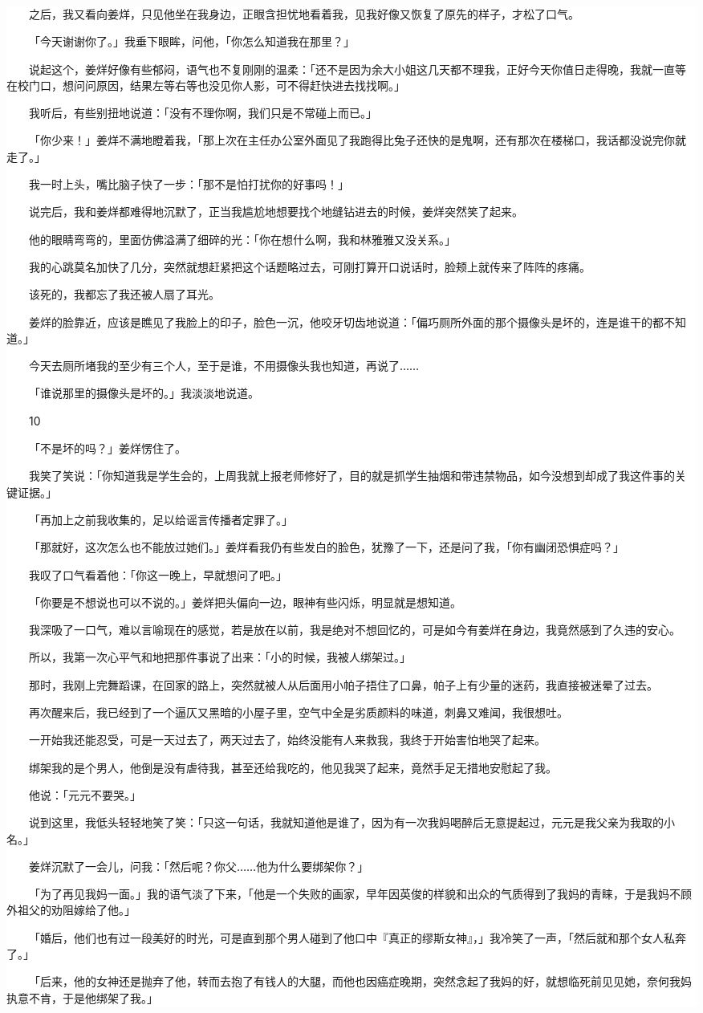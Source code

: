 &emsp;&emsp;之后，我又看向姜烊，只见他坐在我身边，正眼含担忧地看着我，见我好像又恢复了原先的样子，才松了口气。  
  
&emsp;&emsp;「今天谢谢你了。」我垂下眼眸，问他，「你怎么知道我在那里？」  
  
&emsp;&emsp;说起这个，姜烊好像有些郁闷，语气也不复刚刚的温柔：「还不是因为余大小姐这几天都不理我，正好今天你值日走得晚，我就一直等在校门口，想问问原因，结果左等右等也没见你人影，可不得赶快进去找找啊。」  
  
&emsp;&emsp;我听后，有些别扭地说道：「没有不理你啊，我们只是不常碰上而已。」  
  
&emsp;&emsp;「你少来！」姜烊不满地瞪着我，「那上次在主任办公室外面见了我跑得比兔子还快的是鬼啊，还有那次在楼梯口，我话都没说完你就走了。」  
  
&emsp;&emsp;我一时上头，嘴比脑子快了一步：「那不是怕打扰你的好事吗！」  
  
&emsp;&emsp;说完后，我和姜烊都难得地沉默了，正当我尴尬地想要找个地缝钻进去的时候，姜烊突然笑了起来。  
  
&emsp;&emsp;他的眼睛弯弯的，里面仿佛溢满了细碎的光：「你在想什么啊，我和林雅雅又没关系。」  
  
&emsp;&emsp;我的心跳莫名加快了几分，突然就想赶紧把这个话题略过去，可刚打算开口说话时，脸颊上就传来了阵阵的疼痛。  
  
&emsp;&emsp;该死的，我都忘了我还被人扇了耳光。  
  
&emsp;&emsp;姜烊的脸靠近，应该是瞧见了我脸上的印子，脸色一沉，他咬牙切齿地说道：「偏巧厕所外面的那个摄像头是坏的，连是谁干的都不知道。」  
  
&emsp;&emsp;今天去厕所堵我的至少有三个人，至于是谁，不用摄像头我也知道，再说了……  
  
&emsp;&emsp;「谁说那里的摄像头是坏的。」我淡淡地说道。  
  
&emsp;&emsp;10  
  
&emsp;&emsp;「不是坏的吗？」姜烊愣住了。  
  
&emsp;&emsp;我笑了笑说：「你知道我是学生会的，上周我就上报老师修好了，目的就是抓学生抽烟和带违禁物品，如今没想到却成了我这件事的关键证据。」  
  
&emsp;&emsp;「再加上之前我收集的，足以给谣言传播者定罪了。」  
  
&emsp;&emsp;「那就好，这次怎么也不能放过她们。」姜烊看我仍有些发白的脸色，犹豫了一下，还是问了我，「你有幽闭恐惧症吗？」  
  
&emsp;&emsp;我叹了口气看着他：「你这一晚上，早就想问了吧。」  
  
&emsp;&emsp;「你要是不想说也可以不说的。」姜烊把头偏向一边，眼神有些闪烁，明显就是想知道。  
  
&emsp;&emsp;我深吸了一口气，难以言喻现在的感觉，若是放在以前，我是绝对不想回忆的，可是如今有姜烊在身边，我竟然感到了久违的安心。  
  
&emsp;&emsp;所以，我第一次心平气和地把那件事说了出来：「小的时候，我被人绑架过。」  
  
&emsp;&emsp;那时，我刚上完舞蹈课，在回家的路上，突然就被人从后面用小帕子捂住了口鼻，帕子上有少量的迷药，我直接被迷晕了过去。  
  
&emsp;&emsp;再次醒来后，我已经到了一个逼仄又黑暗的小屋子里，空气中全是劣质颜料的味道，刺鼻又难闻，我很想吐。  
  
&emsp;&emsp;一开始我还能忍受，可是一天过去了，两天过去了，始终没能有人来救我，我终于开始害怕地哭了起来。  
  
&emsp;&emsp;绑架我的是个男人，他倒是没有虐待我，甚至还给我吃的，他见我哭了起来，竟然手足无措地安慰起了我。  
  
&emsp;&emsp;他说：「元元不要哭。」  
  
&emsp;&emsp;说到这里，我低头轻轻地笑了笑：「只这一句话，我就知道他是谁了，因为有一次我妈喝醉后无意提起过，元元是我父亲为我取的小名。」  
  
&emsp;&emsp;姜烊沉默了一会儿，问我：「然后呢？你父……他为什么要绑架你？」  
  
&emsp;&emsp;「为了再见我妈一面。」我的语气淡了下来，「他是一个失败的画家，早年因英俊的样貌和出众的气质得到了我妈的青睐，于是我妈不顾外祖父的劝阻嫁给了他。」  
  
&emsp;&emsp;「婚后，他们也有过一段美好的时光，可是直到那个男人碰到了他口中『真正的缪斯女神』，」我冷笑了一声，「然后就和那个女人私奔了。」  
  
&emsp;&emsp;「后来，他的女神还是抛弃了他，转而去抱了有钱人的大腿，而他也因癌症晚期，突然念起了我妈的好，就想临死前见见她，奈何我妈执意不肯，于是他绑架了我。」  
  